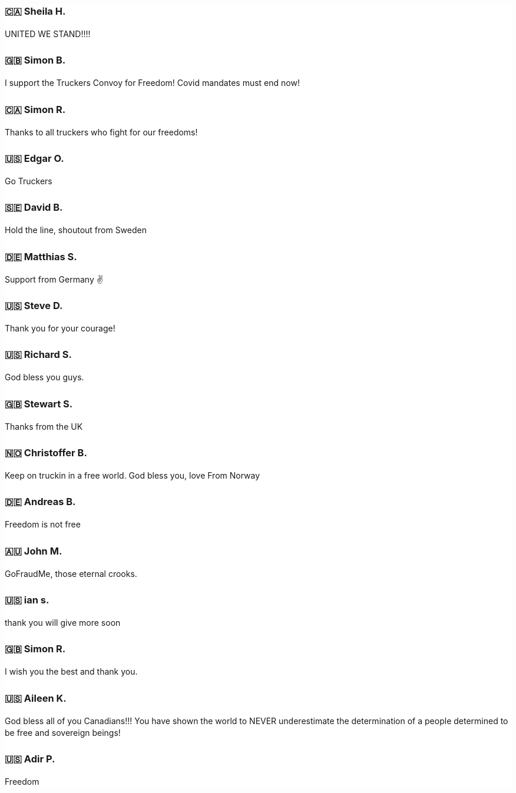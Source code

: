### 🇨🇦 Sheila  H.
UNITED WE STAND!!!!

### 🇬🇧 Simon B.
I support the Truckers Convoy for Freedom! Covid mandates must end now!

### 🇨🇦 Simon R.
Thanks to all truckers who fight for our freedoms!

### 🇺🇸 Edgar O.
Go Truckers

### 🇸🇪 David B.
Hold the line, shoutout from Sweden 

### 🇩🇪 Matthias S.
Support from Germany  ✌️

### 🇺🇸 Steve D.
Thank you for your courage! 

### 🇺🇸 Richard S.
God bless you guys.

### 🇬🇧 Stewart S.
Thanks from the UK

### 🇳🇴 Christoffer B.
Keep on truckin in a free world. God bless you, love From Norway 

### 🇩🇪 Andreas B.
Freedom is not free

### 🇦🇺 John M.
 GoFraudMe, those eternal crooks.

### 🇺🇸 ian s.
thank you  will give more soon

### 🇬🇧 Simon R.
I wish you the best and thank you.

### 🇺🇸 Aileen K.
God bless all of you Canadians!!!  You have shown the world to NEVER underestimate the determination of a people determined to be free and sovereign beings!  

### 🇺🇸 Adir  P.
Freedom 
